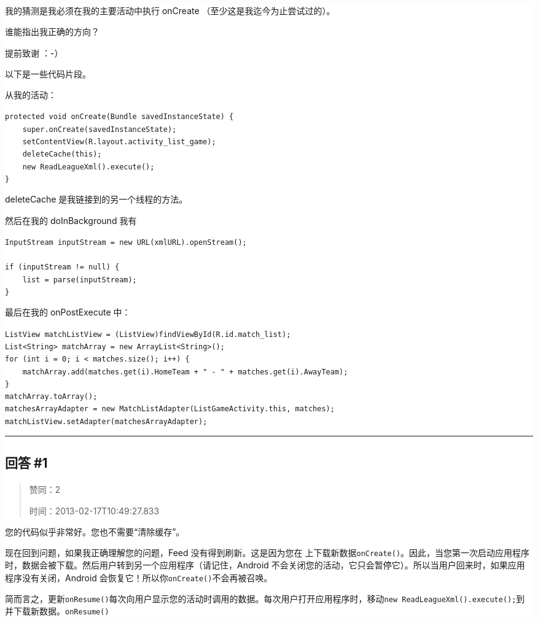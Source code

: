 我的猜测是我必须在我的主要活动中执行 onCreate （至少这是我迄今为止尝试过的）。

谁能指出我正确的方向？

提前致谢 ：-）

以下是一些代码片段。

从我的活动：

```
protected void onCreate(Bundle savedInstanceState) {
    super.onCreate(savedInstanceState);
    setContentView(R.layout.activity_list_game);
    deleteCache(this);
    new ReadLeagueXml().execute();
} 
```

deleteCache 是我链接到的另一个线程的方法。

然后在我的 doInBackground 我有

```
InputStream inputStream = new URL(xmlURL).openStream();

if (inputStream != null) {
    list = parse(inputStream);
} 
```

最后在我的 onPostExecute 中：

```
ListView matchListView = (ListView)findViewById(R.id.match_list);
List<String> matchArray = new ArrayList<String>();
for (int i = 0; i < matches.size(); i++) {
    matchArray.add(matches.get(i).HomeTeam + " - " + matches.get(i).AwayTeam);
}
matchArray.toArray();
matchesArrayAdapter = new MatchListAdapter(ListGameActivity.this, matches);
matchListView.setAdapter(matchesArrayAdapter); 
```

* * *

## 回答 #1

> 赞同：2
> 
> 时间：2013-02-17T10:49:27.833

您的代码似乎非常好。您也不需要“清除缓存”。

现在回到问题，如果我正确理解您的问题，Feed 没有得到刷新。这是因为您在 上下载新数据`onCreate()`。因此，当您第一次启动应用程序时，数据会被下载。然后用户转到另一个应用程序（请记住，Android 不会关闭您的活动，它只会暂停它）。所以当用户回来时，如果应用程序没有关闭，Android 会恢复它！所以你`onCreate()`不会再被召唤。

简而言之，更新`onResume()`每次向用户显示您的活动时调用的数据。每次用户打开应用程序时，移动`new ReadLeagueXml().execute();`到并下载新数据。`onResume()`
